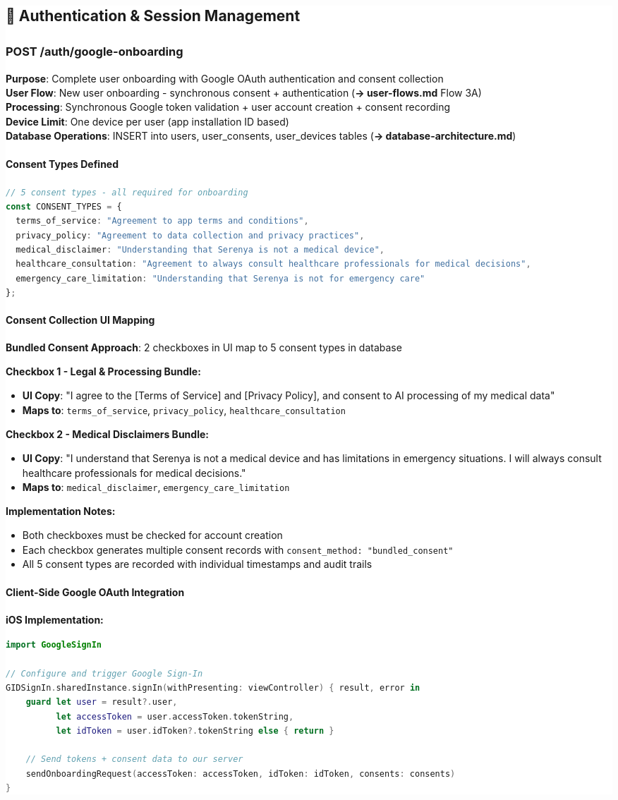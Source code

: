 
## 🔐 **Authentication & Session Management**

### **POST /auth/google-onboarding**
**Purpose**: Complete user onboarding with Google OAuth authentication and consent collection  
**User Flow**: New user onboarding - synchronous consent + authentication (**→ user-flows.md** Flow 3A)  
**Processing**: Synchronous Google token validation + user account creation + consent recording  
**Device Limit**: One device per user (app installation ID based)  
**Database Operations**: INSERT into users, user_consents, user_devices tables (**→ database-architecture.md**)

#### **Consent Types Defined**
```typescript
// 5 consent types - all required for onboarding
const CONSENT_TYPES = {
  terms_of_service: "Agreement to app terms and conditions",
  privacy_policy: "Agreement to data collection and privacy practices", 
  medical_disclaimer: "Understanding that Serenya is not a medical device",
  healthcare_consultation: "Agreement to always consult healthcare professionals for medical decisions",
  emergency_care_limitation: "Understanding that Serenya is not for emergency care"
};
```

#### **Consent Collection UI Mapping**
**Bundled Consent Approach**: 2 checkboxes in UI map to 5 consent types in database

**Checkbox 1 - Legal & Processing Bundle:**
- **UI Copy**: "I agree to the [Terms of Service] and [Privacy Policy], and consent to AI processing of my medical data"
- **Maps to**: `terms_of_service`, `privacy_policy`, `healthcare_consultation`

**Checkbox 2 - Medical Disclaimers Bundle:**
- **UI Copy**: "I understand that Serenya is not a medical device and has limitations in emergency situations. I will always consult healthcare professionals for medical decisions."  
- **Maps to**: `medical_disclaimer`, `emergency_care_limitation`

**Implementation Notes:**
- Both checkboxes must be checked for account creation
- Each checkbox generates multiple consent records with `consent_method: "bundled_consent"`
- All 5 consent types are recorded with individual timestamps and audit trails

#### **Client-Side Google OAuth Integration**
**iOS Implementation:**
```swift
import GoogleSignIn

// Configure and trigger Google Sign-In
GIDSignIn.sharedInstance.signIn(withPresenting: viewController) { result, error in
    guard let user = result?.user,
          let accessToken = user.accessToken.tokenString,
          let idToken = user.idToken?.tokenString else { return }
    
    // Send tokens + consent data to our server
    sendOnboardingRequest(accessToken: accessToken, idToken: idToken, consents: consents)
}
```
